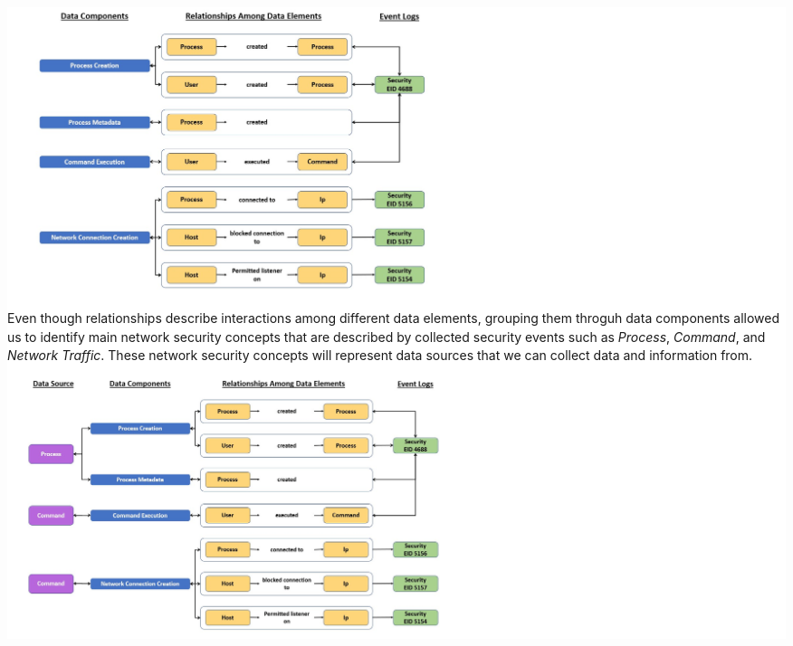 <img src="docs/images/data_components_example.jpg" width=500>

Even though relationships describe interactions among different data elements, grouping them throguh data components allowed us to identify main network security concepts that are described by collected security events such as *Process*, *Command*, and *Network Traffic*. These network security concepts will represent data sources that we can collect data and information from.

<img src="docs/images/data_sources_example.jpg" width=500>
